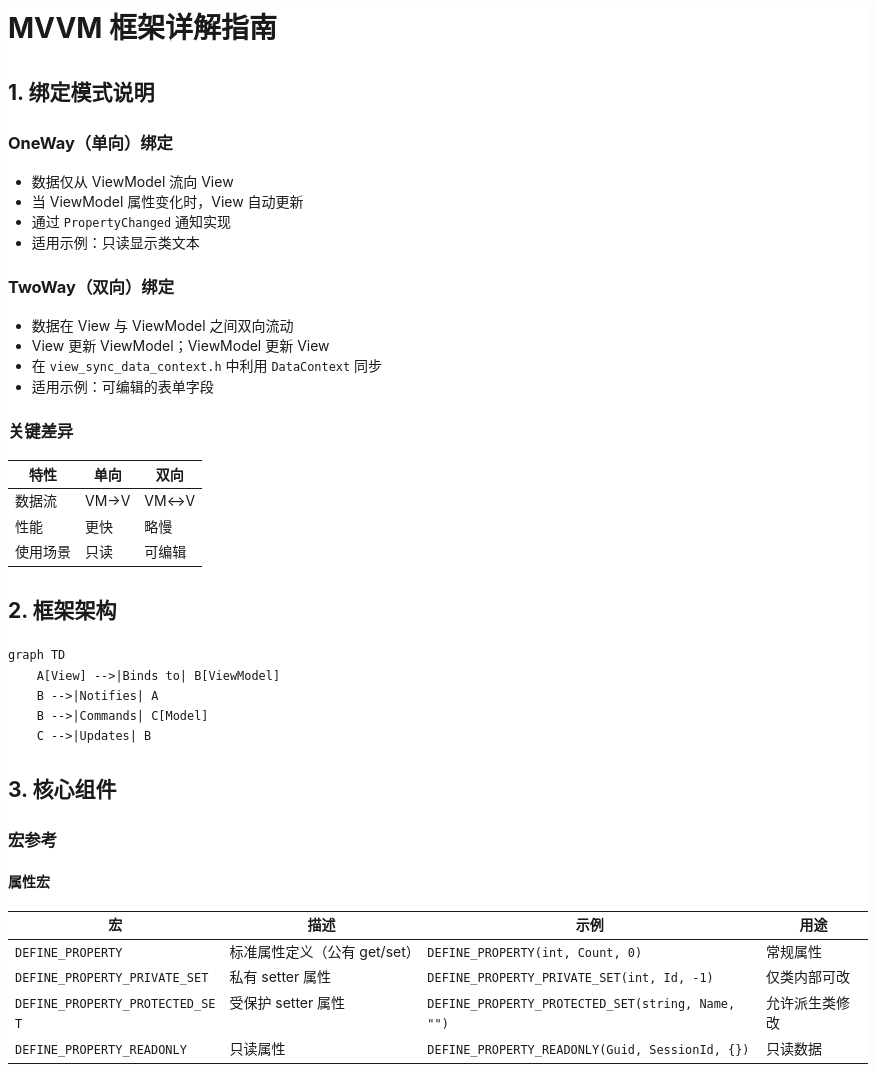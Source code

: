 # MVVM 框架详解指南

## 1. 绑定模式说明

### OneWay（单向）绑定
- 数据仅从 ViewModel 流向 View
- 当 ViewModel 属性变化时，View 自动更新
- 通过 `PropertyChanged` 通知实现
- 适用示例：只读显示类文本

### TwoWay（双向）绑定
- 数据在 View 与 ViewModel 之间双向流动
- View 更新 ViewModel；ViewModel 更新 View
- 在 `view_sync_data_context.h` 中利用 `DataContext` 同步
- 适用示例：可编辑的表单字段

### 关键差异
| 特性            | 单向 | 双向 |
|-----------------|------|------|
| 数据流          | VM→V | VM↔V |
| 性能            | 更快 | 略慢 |
| 使用场景        | 只读 | 可编辑 |

## 2. 框架架构

```mermaid
graph TD
    A[View] -->|Binds to| B[ViewModel]
    B -->|Notifies| A
    B -->|Commands| C[Model]
    C -->|Updates| B
```

## 3. 核心组件

### 宏参考

#### 属性宏
| 宏 | 描述 | 示例 | 用途 |
|----|------|------|------|
| `DEFINE_PROPERTY` | 标准属性定义（公有 get/set） | `DEFINE_PROPERTY(int, Count, 0)` | 常规属性 |
| `DEFINE_PROPERTY_PRIVATE_SET` | 私有 setter 属性 | `DEFINE_PROPERTY_PRIVATE_SET(int, Id, -1)` | 仅类内部可改 |
| `DEFINE_PROPERTY_PROTECTED_SET` | 受保护 setter 属性 | `DEFINE_PROPERTY_PROTECTED_SET(string, Name, "")` | 允许派生类修改 |
| `DEFINE_PROPERTY_READONLY` | 只读属性 | `DEFINE_PROPERTY_READONLY(Guid, SessionId, {})` | 只读数据 |
